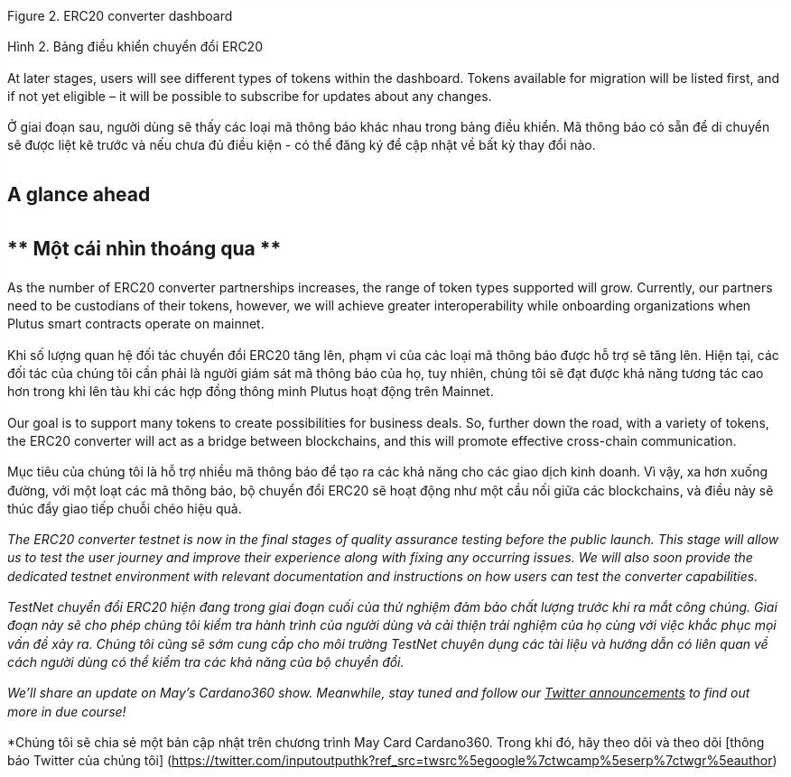 Figure 2. ERC20 converter dashboard

Hình 2. Bảng điều khiển chuyển đổi ERC20

At later stages, users will see different types of tokens within the dashboard. Tokens available for migration will be listed first, and if not yet eligible – it will be possible to subscribe for updates about any changes.

Ở giai đoạn sau, người dùng sẽ thấy các loại mã thông báo khác nhau trong bảng điều khiển.
Mã thông báo có sẵn để di chuyển sẽ được liệt kê trước và nếu chưa đủ điều kiện - có thể đăng ký để cập nhật về bất kỳ thay đổi nào.

## **A glance ahead**

## ** Một cái nhìn thoáng qua **

As the number of ERC20 converter partnerships increases, the range of token types supported will grow. Currently, our partners need to be custodians of their tokens, however, we will achieve greater interoperability while onboarding organizations when Plutus smart contracts operate on mainnet. 

Khi số lượng quan hệ đối tác chuyển đổi ERC20 tăng lên, phạm vi của các loại mã thông báo được hỗ trợ sẽ tăng lên.
Hiện tại, các đối tác của chúng tôi cần phải là người giám sát mã thông báo của họ, tuy nhiên, chúng tôi sẽ đạt được khả năng tương tác cao hơn trong khi lên tàu khi các hợp đồng thông minh Plutus hoạt động trên Mainnet.

Our goal is to support many tokens to create possibilities for business deals. So, further down the road, with a variety of tokens, the ERC20 converter will act as a bridge between blockchains, and this will promote effective cross-chain communication. 

Mục tiêu của chúng tôi là hỗ trợ nhiều mã thông báo để tạo ra các khả năng cho các giao dịch kinh doanh.
Vì vậy, xa hơn xuống đường, với một loạt các mã thông báo, bộ chuyển đổi ERC20 sẽ hoạt động như một cầu nối giữa các blockchains, và điều này sẽ thúc đẩy giao tiếp chuỗi chéo hiệu quả.

*The ERC20 converter testnet is now in the final stages of quality assurance testing before the public launch. This stage will allow us to test the user journey and improve their experience along with fixing any occurring issues. We will also soon provide the dedicated testnet environment with relevant documentation and instructions on how users can test the converter capabilities.*

*TestNet chuyển đổi ERC20 hiện đang trong giai đoạn cuối của thử nghiệm đảm bảo chất lượng trước khi ra mắt công chúng.
Giai đoạn này sẽ cho phép chúng tôi kiểm tra hành trình của người dùng và cải thiện trải nghiệm của họ cùng với việc khắc phục mọi vấn đề xảy ra.
Chúng tôi cũng sẽ sớm cung cấp cho môi trường TestNet chuyên dụng các tài liệu và hướng dẫn có liên quan về cách người dùng có thể kiểm tra các khả năng của bộ chuyển đổi.*

*We’ll share an update on May’s Cardano360 show. Meanwhile, stay tuned and follow our [Twitter announcements](https://twitter.com/InputOutputHK?ref_src=twsrc%5Egoogle%7Ctwcamp%5Eserp%7Ctwgr%5Eauthor) to find out more in due course!*

*Chúng tôi sẽ chia sẻ một bản cập nhật trên chương trình May Card Cardano360.
Trong khi đó, hãy theo dõi và theo dõi [thông báo Twitter của chúng tôi] (https://twitter.com/inputoutputhk?ref_src=twsrc%5egoogle%7ctwcamp%5eserp%7ctwgr%5eauthor)

